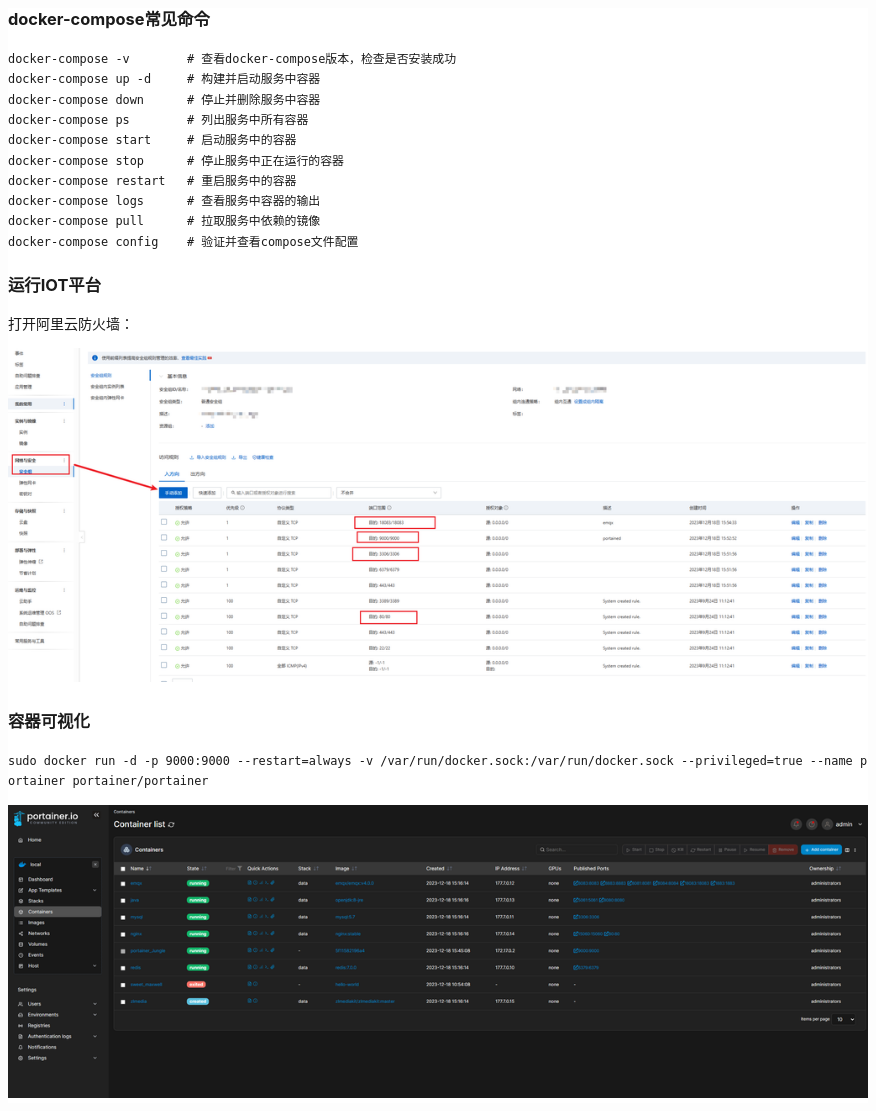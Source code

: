 ### docker-compose常见命令

```linux
docker-compose -v        # 查看docker-compose版本，检查是否安装成功
docker-compose up -d     # 构建并启动服务中容器
docker-compose down      # 停止并删除服务中容器
docker-compose ps        # 列出服务中所有容器
docker-compose start     # 启动服务中的容器
docker-compose stop      # 停止服务中正在运行的容器
docker-compose restart   # 重启服务中的容器
docker-compose logs      # 查看服务中容器的输出
docker-compose pull      # 拉取服务中依赖的镜像
docker-compose config    # 验证并查看compose文件配置
```



### 运行IOT平台

打开阿里云防火墙：

![image-20231218160102990](./wumei/image-20231218160102990.png)

### 容器可视化

```linux
sudo docker run -d -p 9000:9000 --restart=always -v /var/run/docker.sock:/var/run/docker.sock --privileged=true --name portainer portainer/portainer
```

![image-20231218160217208](./wumei/image-20231218160217208.png)
